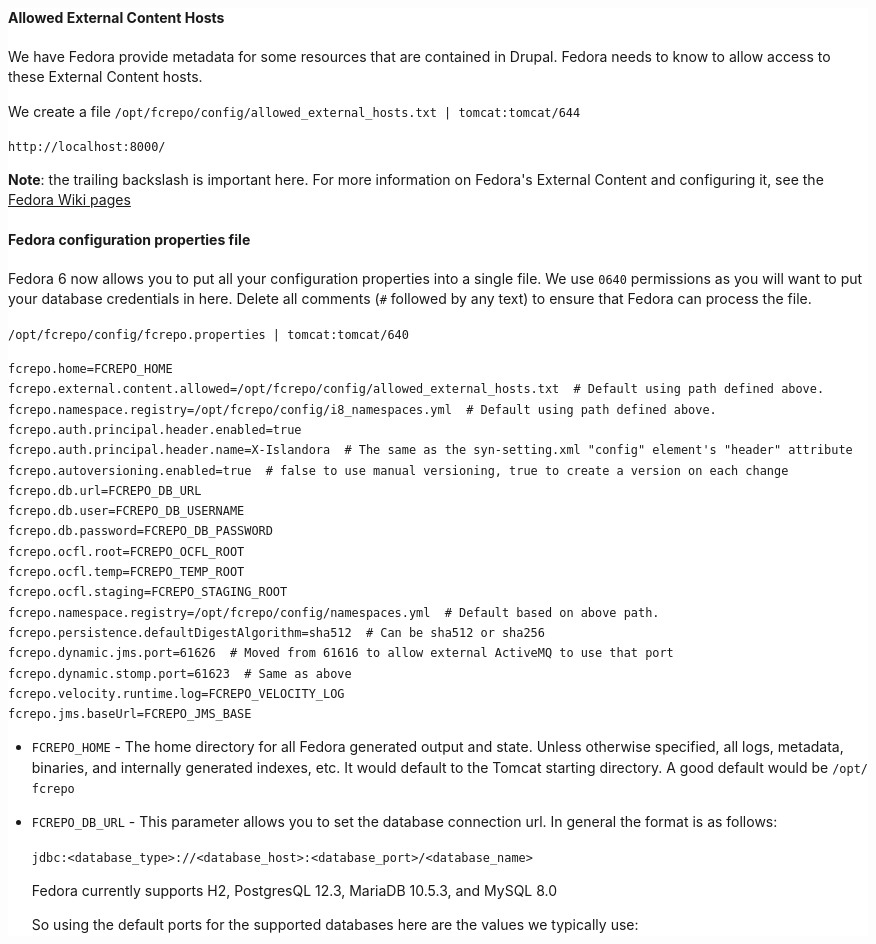 #### Allowed External Content Hosts

We have Fedora provide metadata for some resources that are contained in Drupal. Fedora needs to know to allow access to these External Content hosts.

We create a file `/opt/fcrepo/config/allowed_external_hosts.txt | tomcat:tomcat/644`
```
http://localhost:8000/
```

**Note**: the trailing backslash is important here. For more information on Fedora's External Content and configuring it, see the [Fedora Wiki pages](https://wiki.lyrasis.org/display/FEDORA6x/External+Content)

#### Fedora configuration properties file

Fedora 6 now allows you to put all your configuration properties into a single file. We use `0640` permissions as you will want to put your database credentials in here. Delete all comments (`#` followed by any text) to ensure that Fedora can process the file.

`/opt/fcrepo/config/fcrepo.properties | tomcat:tomcat/640`
```{ .text .copy }
fcrepo.home=FCREPO_HOME
fcrepo.external.content.allowed=/opt/fcrepo/config/allowed_external_hosts.txt  # Default using path defined above.
fcrepo.namespace.registry=/opt/fcrepo/config/i8_namespaces.yml  # Default using path defined above.
fcrepo.auth.principal.header.enabled=true
fcrepo.auth.principal.header.name=X-Islandora  # The same as the syn-setting.xml "config" element's "header" attribute
fcrepo.autoversioning.enabled=true  # false to use manual versioning, true to create a version on each change
fcrepo.db.url=FCREPO_DB_URL
fcrepo.db.user=FCREPO_DB_USERNAME
fcrepo.db.password=FCREPO_DB_PASSWORD
fcrepo.ocfl.root=FCREPO_OCFL_ROOT
fcrepo.ocfl.temp=FCREPO_TEMP_ROOT
fcrepo.ocfl.staging=FCREPO_STAGING_ROOT
fcrepo.namespace.registry=/opt/fcrepo/config/namespaces.yml  # Default based on above path.
fcrepo.persistence.defaultDigestAlgorithm=sha512  # Can be sha512 or sha256
fcrepo.dynamic.jms.port=61626  # Moved from 61616 to allow external ActiveMQ to use that port
fcrepo.dynamic.stomp.port=61623  # Same as above
fcrepo.velocity.runtime.log=FCREPO_VELOCITY_LOG
fcrepo.jms.baseUrl=FCREPO_JMS_BASE
```

* `FCREPO_HOME` - The home directory for all Fedora generated output and state.  Unless otherwise specified, all logs, metadata, binaries, and internally generated indexes, etc. It would default to the Tomcat starting directory. A good default would be `/opt/fcrepo`
* `FCREPO_DB_URL` - This parameter allows you to set the database connection url. In general the format is as follows:

	 `jdbc:<database_type>://<database_host>:<database_port>/<database_name>` 

     Fedora currently supports H2, PostgresQL 12.3, MariaDB 10.5.3, and MySQL 8.0

     So using the default ports for the supported databases here are the values we typically use:
